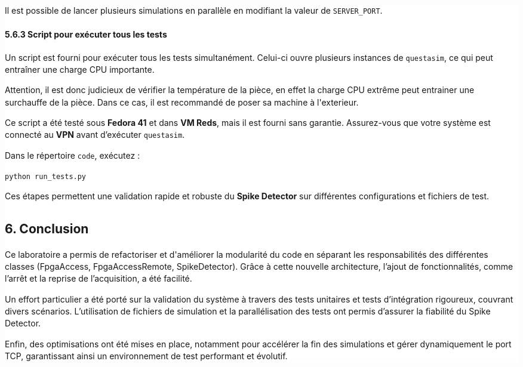    Il est possible de lancer plusieurs simulations en parallèle en modifiant la valeur de `SERVER_PORT`.  

#### 5.6.3 Script pour exécuter tous les tests  

Un script est fourni pour exécuter tous les tests simultanément. Celui-ci ouvre plusieurs instances de `questasim`, ce qui peut entraîner une charge CPU importante.

Attention, il est donc judicieux de vérifier la température de la pièce, en effet la charge CPU extrême peut entrainer une surchauffe de la pièce. Dans ce cas, il est recommandé de poser sa machine à l'exterieur.

Ce script a été testé sous **Fedora 41** et dans **VM Reds**, mais il est fourni sans garantie. Assurez-vous que votre système est connecté au **VPN** avant d’exécuter `questasim`.  

Dans le répertoire `code`, exécutez :  

```bash
python run_tests.py
```  

Ces étapes permettent une validation rapide et robuste du **Spike Detector** sur différentes configurations et fichiers de test.


## 6. Conclusion

Ce laboratoire a permis de refactoriser et d'améliorer la modularité du code en séparant les responsabilités des différentes classes (FpgaAccess, FpgaAccessRemote, SpikeDetector). Grâce à cette nouvelle architecture, l’ajout de fonctionnalités, comme l’arrêt et la reprise de l’acquisition, a été facilité.

Un effort particulier a été porté sur la validation du système à travers des tests unitaires et tests d’intégration rigoureux, couvrant divers scénarios. L’utilisation de fichiers de simulation et la parallélisation des tests ont permis d’assurer la fiabilité du Spike Detector.

Enfin, des optimisations ont été mises en place, notamment pour accélérer la fin des simulations et gérer dynamiquement le port TCP, garantissant ainsi un environnement de test performant et évolutif.
